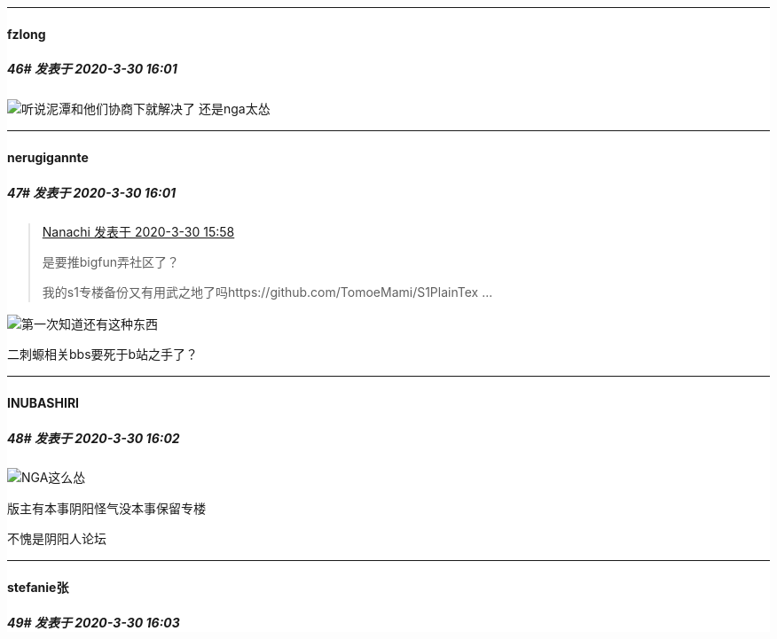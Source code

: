 



-----

####  fzlong  
##### 46#       发表于 2020-3-30 16:01



<img src="https://static.saraba1st.com/image/smiley/face2017/209.gif" referrerpolicy="no-referrer">听说泥潭和他们协商下就解决了 还是nga太怂







-----

####  nerugigannte  
##### 47#       发表于 2020-3-30 16:01



<blockquote><a href="httphttps://bbs.saraba1st.com/2b/forum.php?mod=redirect&amp;goto=findpost&amp;pid=46923862&amp;ptid=1921634" target="_blank">Nanachi 发表于 2020-3-30 15:58</a>

是要推bigfun弄社区了？


我的s1专楼备份又有用武之地了吗https://github.com/TomoeMami/S1PlainTex ...</blockquote>
<img src="https://static.saraba1st.com/image/smiley/face2017/124.png" referrerpolicy="no-referrer">第一次知道还有这种东西

二刺螈相关bbs要死于b站之手了？







-----

####  INUBASHIRI  
##### 48#       发表于 2020-3-30 16:02



<img src="https://static.saraba1st.com/image/smiley/face2017/048.png" referrerpolicy="no-referrer">NGA这么怂


版主有本事阴阳怪气没本事保留专楼


不愧是阴阳人论坛







-----

####  stefanie张  
##### 49#       发表于 2020-3-30 16:03
